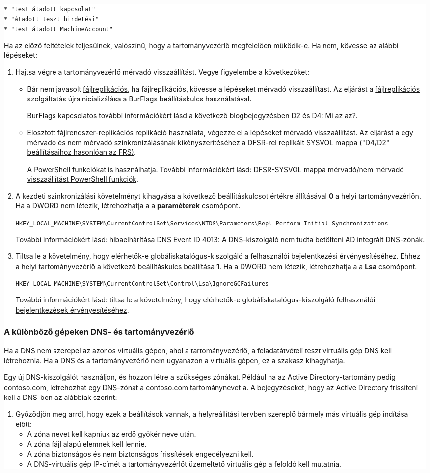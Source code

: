     * "test átadott kapcsolat"
    * "átadott teszt hirdetési"
    * "test átadott MachineAccount"

Ha az előző feltételek teljesülnek, valószínű, hogy a tartományvezérlő megfelelően működik-e. Ha nem, kövesse az alábbi lépéseket:

1. Hajtsa végre a tartományvezérlő mérvadó visszaállítást. Vegye figyelembe a következőket:
    * Bár nem javasolt [fájlreplikációs](https://blogs.technet.microsoft.com/filecab/2014/06/25/the-end-is-nigh-for-frs/), ha fájlreplikációs, kövesse a lépéseket mérvadó visszaállítást. Az eljárást a [fájlreplikációs szolgáltatás újrainicializálása a BurFlags beállításkulcs használatával](https://support.microsoft.com/kb/290762).

        BurFlags kapcsolatos további információkért lásd a következő blogbejegyzésben [D2 és D4: Mi az az?](https://blogs.technet.microsoft.com/janelewis/2006/09/18/d2-and-d4-what-is-it-for/).
    * Elosztott fájlrendszer-replikációs replikáció használata, végezze el a lépéseket mérvadó visszaállítást. Az eljárást a [egy mérvadó és nem mérvadó szinkronizálásának kikényszerítéséhez a DFSR-rel replikált SYSVOL mappa ("D4/D2" beállításaihoz hasonlóan az FRS)](https://support.microsoft.com/kb/2218556).

        A PowerShell funkciókat is használhatja. További információkért lásd: [DFSR-SYSVOL mappa mérvadó/nem mérvadó visszaállítást PowerShell funkciók](https://blogs.technet.microsoft.com/thbouche/2013/08/28/dfsr-sysvol-authoritative-non-authoritative-restore-powershell-functions/).

2. A kezdeti szinkronizálási követelményt kihagyása a következő beállításkulcsot értékre állításával **0** a helyi tartományvezérlőn. Ha a DWORD nem létezik, létrehozhatja a a **paraméterek** csomópont.

    `HKEY_LOCAL_MACHINE\SYSTEM\CurrentControlSet\Services\NTDS\Parameters\Repl Perform Initial Synchronizations`

    További információkért lásd: [hibaelhárítása DNS Event ID 4013: A DNS-kiszolgáló nem tudta betölteni AD integrált DNS-zónák](https://support.microsoft.com/kb/2001093).

3. Tiltsa le a követelmény, hogy elérhetők-e globáliskatalógus-kiszolgáló a felhasználói bejelentkezési érvényesítéséhez. Ehhez a helyi tartományvezérlő a következő beállításkulcs beállítása **1**. Ha a DWORD nem létezik, létrehozhatja a a **Lsa** csomópont.

    `HKEY_LOCAL_MACHINE\SYSTEM\CurrentControlSet\Control\Lsa\IgnoreGCFailures`

    További információkért lásd: [tiltsa le a követelmény, hogy elérhetők-e globáliskatalógus-kiszolgáló felhasználói bejelentkezések érvényesítéséhez](http://support.microsoft.com/kb/241789).

### <a name="dns-and-domain-controller-on-different-machines"></a>A különböző gépeken DNS- és tartományvezérlő
Ha a DNS nem szerepel az azonos virtuális gépen, ahol a tartományvezérlő, a feladatátvételi teszt virtuális gép DNS kell létrehoznia. Ha a DNS és a tartományvezérlő nem ugyanazon a virtuális gépen, ez a szakasz kihagyhatja.

Egy új DNS-kiszolgálót használjon, és hozzon létre a szükséges zónákat. Például ha az Active Directory-tartomány pedig contoso.com, létrehozhat egy DNS-zónát a contoso.com tartománynevet a. A bejegyzéseket, hogy az Active Directory frissíteni kell a DNS-ben az alábbiak szerint:

1. Győződjön meg arról, hogy ezek a beállítások vannak, a helyreállítási tervben szereplő bármely más virtuális gép indítása előtt:
   * A zóna nevet kell kapniuk az erdő gyökér neve után.
   * A zóna fájl alapú elemnek kell lennie.
   * A zóna biztonságos és nem biztonságos frissítések engedélyezni kell.
   * A DNS-virtuális gép IP-címét a tartományvezérlőt üzemeltető virtuális gép a feloldó kell mutatnia.
